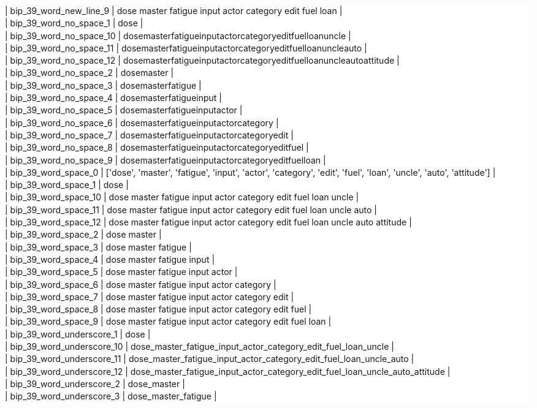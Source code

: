 | bip_39_word_new_line_9 | dose
master
fatigue
input
actor
category
edit
fuel
loan |  
| bip_39_word_no_space_1 | dose |  
| bip_39_word_no_space_10 | dosemasterfatigueinputactorcategoryeditfuelloanuncle |  
| bip_39_word_no_space_11 | dosemasterfatigueinputactorcategoryeditfuelloanuncleauto |  
| bip_39_word_no_space_12 | dosemasterfatigueinputactorcategoryeditfuelloanuncleautoattitude |  
| bip_39_word_no_space_2 | dosemaster |  
| bip_39_word_no_space_3 | dosemasterfatigue |  
| bip_39_word_no_space_4 | dosemasterfatigueinput |  
| bip_39_word_no_space_5 | dosemasterfatigueinputactor |  
| bip_39_word_no_space_6 | dosemasterfatigueinputactorcategory |  
| bip_39_word_no_space_7 | dosemasterfatigueinputactorcategoryedit |  
| bip_39_word_no_space_8 | dosemasterfatigueinputactorcategoryeditfuel |  
| bip_39_word_no_space_9 | dosemasterfatigueinputactorcategoryeditfuelloan |  
| bip_39_word_space_0 | ['dose', 'master', 'fatigue', 'input', 'actor', 'category', 'edit', 'fuel', 'loan', 'uncle', 'auto', 'attitude'] |  
| bip_39_word_space_1 | dose |  
| bip_39_word_space_10 | dose master fatigue input actor category edit fuel loan uncle |  
| bip_39_word_space_11 | dose master fatigue input actor category edit fuel loan uncle auto |  
| bip_39_word_space_12 | dose master fatigue input actor category edit fuel loan uncle auto attitude |  
| bip_39_word_space_2 | dose master |  
| bip_39_word_space_3 | dose master fatigue |  
| bip_39_word_space_4 | dose master fatigue input |  
| bip_39_word_space_5 | dose master fatigue input actor |  
| bip_39_word_space_6 | dose master fatigue input actor category |  
| bip_39_word_space_7 | dose master fatigue input actor category edit |  
| bip_39_word_space_8 | dose master fatigue input actor category edit fuel |  
| bip_39_word_space_9 | dose master fatigue input actor category edit fuel loan |  
| bip_39_word_underscore_1 | dose |  
| bip_39_word_underscore_10 | dose_master_fatigue_input_actor_category_edit_fuel_loan_uncle |  
| bip_39_word_underscore_11 | dose_master_fatigue_input_actor_category_edit_fuel_loan_uncle_auto |  
| bip_39_word_underscore_12 | dose_master_fatigue_input_actor_category_edit_fuel_loan_uncle_auto_attitude |  
| bip_39_word_underscore_2 | dose_master |  
| bip_39_word_underscore_3 | dose_master_fatigue |  